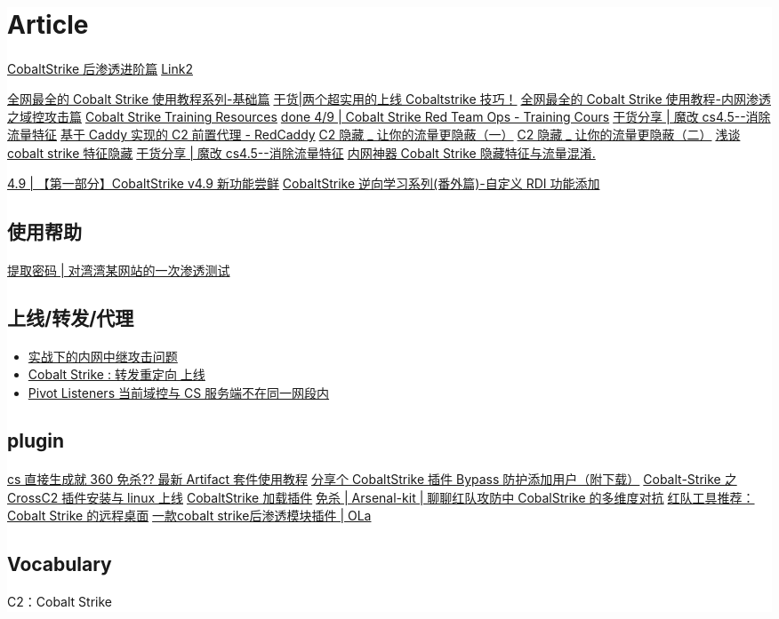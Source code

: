 # Article

[CobaltStrike 后渗透进阶篇](https://www.freebuf.com/articles/network/370390.html) [Link2](https://mp.weixin.qq.com/s/KPZYKQNo8stlvr-USvR4kw)

[全网最全的 Cobalt Strike 使用教程系列-基础篇](https://mp.weixin.qq.com/s/4KvmV9cdyzPsYHtBlEKGFQ)
[干货|两个超实用的上线 Cobaltstrike 技巧！](https://mp.weixin.qq.com/s/jGwrVr0iotelS4KivC8pwA)
[全网最全的 Cobalt Strike 使用教程-内网渗透之域控攻击篇](https://mp.weixin.qq.com/s/Nfhwx0JRt5S5LbcsXNMeyg)
[Cobalt Strike Training Resources](https://www.cobaltstrike.com/training/)
[done 4/9 | Cobalt Strike Red Team Ops - Training Cours](https://www.youtube.com/playlist?list=PLcjpg2ik7YT6H5l9Jx-1ooRYpfvznAInJ)
[干货分享 | 魔改 cs4.5--消除流量特征](https://mp.weixin.qq.com/s/g6sWwKkCMESAibj3CU87lQ)
[基于 Caddy 实现的 C2 前置代理 - RedCaddy](https://mp.weixin.qq.com/s/usHrpgxCvGsu9vvf0SMSBQ)
[C2 隐藏 \_ 让你的流量更隐蔽（一）](https://mp.weixin.qq.com/s/_TGeK41W56IfN8clmvsRtQ)
[C2 隐藏 \_ 让你的流量更隐蔽（二）](https://mp.weixin.qq.com/s/6WJUTKPgg9OgtKVkUbPucg)
[浅谈 cobalt strike 特征隐藏](https://mp.weixin.qq.com/s/zImEai6xDz1HNR6vHxL9gA)
[干货分享 | 魔改 cs4.5--消除流量特征](https://mp.weixin.qq.com/s/g6sWwKkCMESAibj3CU87lQ)
[内网神器 Cobalt Strike 隐藏特征与流量混淆.](https://mp.weixin.qq.com/s/TUldKUINcofoGZtRApMc0Q)

[4.9 | 【第一部分】CobaltStrike v4.9 新功能尝鲜](https://www.bilibili.com/video/BV1pp4y1F7mt/)
[CobaltStrike 逆向学习系列(番外篇)-自定义 RDI 功能添加](https://mp.weixin.qq.com/s/k3n6gEU26EO7cvwT1mGoxA)

## 使用帮助

[提取密码 | 对湾湾某网站的一次渗透测试](http://mp.weixin.qq.com/s?__biz=MzIwMDcyNzM0Mw==&mid=2247484330&idx=1&sn=fa5f3c3de8737f3ddbc5622917b2c852)

## 上线/转发/代理

- [实战下的内网中继攻击问题](https://mp.weixin.qq.com/s/y2gqX4_GtXD7DwYHE3SdIQ)
- [Cobalt Strike : 转发重定向 上线](https://mp.weixin.qq.com/s/9ChG_ywmZkOXAGToSMIvZg)
- [Pivot Listeners 当前域控与 CS 服务端不在同一网段内](https://mp.weixin.qq.com/s/KPZYKQNo8stlvr-USvR4kw)

## plugin

[cs 直接生成就 360 免杀?? 最新 Artifact 套件使用教程](https://www.bilibili.com/video/BV1yu4y1Y7Dp/)
[分享个 CobaltStrike 插件 Bypass 防护添加用户（附下载）](https://mp.weixin.qq.com/s/6nu1dwdvdtnP_6C-nIpMVg)
[Cobalt-Strike 之 CrossC2 插件安装与 linux 上线](https://mp.weixin.qq.com/s/Fty2S9ettdtTFgJWVTvQNQ)
[CobaltStrike 加载插件](https://mp.weixin.qq.com/s/NtxhTkuMGhhRyLUREnZQcA)
[免杀 | Arsenal-kit | 聊聊红队攻防中 CobalStrike 的多维度对抗](https://mp.weixin.qq.com/s/fF6frplnurl-rCivYs0fFA)
[红队工具推荐：Cobalt Strike 的远程桌面](https://mp.weixin.qq.com/s/_cVF-JyTkdeJZznEXZ9uqQ)
[一款cobalt strike后渗透模块插件 | OLa](https://mp.weixin.qq.com/s/ZBKOHcWiKIRiu8XOS_WS5A)

## Vocabulary

C2：Cobalt Strike
